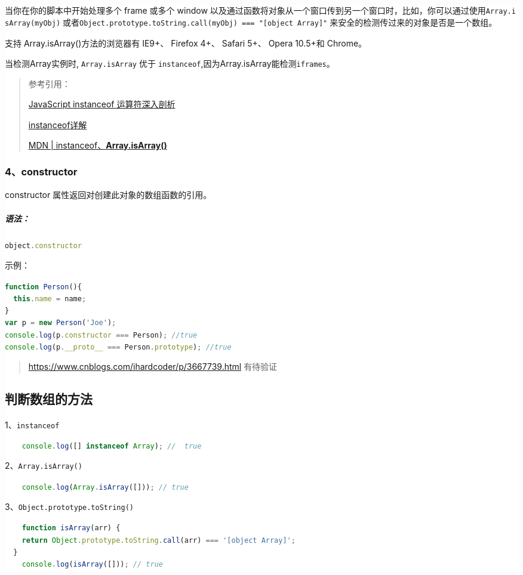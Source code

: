 当你在你的脚本中开始处理多个 frame 或多个 window 以及通过函数将对象从一个窗口传到另一个窗口时，比如，你可以通过使用`Array.isArray(myObj)` 或者`Object.prototype.toString.call(myObj) === "[object Array]"` 来安全的检测传过来的对象是否是一个数组。

支持 Array.isArray()方法的浏览器有 IE9+、 Firefox 4+、 Safari 5+、 Opera 10.5+和 Chrome。

当检测Array实例时, `Array.isArray` 优于 `instanceof`,因为Array.isArray能检测`iframes`。

> 参考引用：
>
> [JavaScript instanceof 运算符深入剖析](https://developer.ibm.com/zh/articles/1306-jiangjj-jsinstanceof/)
>
> [instanceof详解](https://www.jianshu.com/p/3956a2204644)
>
> [MDN | instanceof、**Array.isArray()** ](https://developer.mozilla.org/zh-CN/docs/Web/JavaScript/Reference/Operators/instanceof)

### 4、constructor

constructor 属性返回对创建此对象的数组函数的引用。

##### 语法：

```js
object.constructor
```

示例：

```js
function Person(){
  this.name = name;
}
var p = new Person('Joe');
console.log(p.constructor === Person); //true
console.log(p.__proto__ === Person.prototype); //true
```

> https://www.cnblogs.com/ihardcoder/p/3667739.html  有待验证

## 判断数组的方法

1、`instanceof`

```js
	console.log([] instanceof Array); //  true
```

2、`Array.isArray()`

```js
	console.log(Array.isArray([])); // true	
```

3、`Object.prototype.toString()`

```js
	function isArray(arr) {
    return Object.prototype.toString.call(arr) === '[object Array]';
  }
	console.log(isArray([])); // true
```

